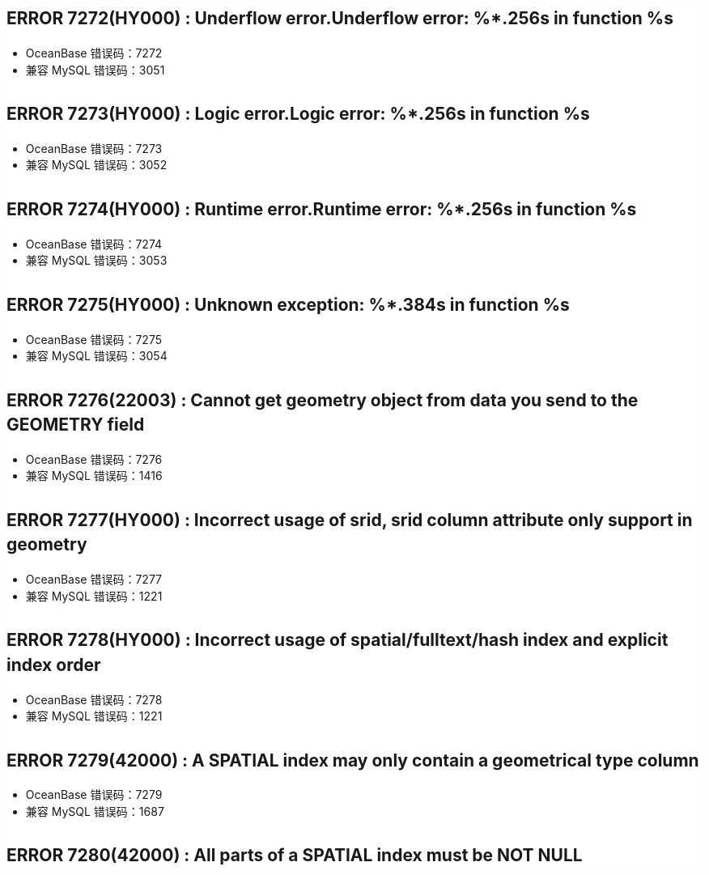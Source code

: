 ## ERROR 7272(HY000) : Underflow error.Underflow error: %*.256s in function %s

* OceanBase 错误码：7272
* 兼容 MySQL 错误码：3051

## ERROR 7273(HY000) : Logic error.Logic error: %*.256s in function %s

* OceanBase 错误码：7273
* 兼容 MySQL 错误码：3052

## ERROR 7274(HY000) : Runtime error.Runtime error: %*.256s in function %s

* OceanBase 错误码：7274
* 兼容 MySQL 错误码：3053

## ERROR 7275(HY000) : Unknown exception: %*.384s in function %s

* OceanBase 错误码：7275
* 兼容 MySQL 错误码：3054

## ERROR 7276(22003) : Cannot get geometry object from data you send to the GEOMETRY field

* OceanBase 错误码：7276
* 兼容 MySQL 错误码：1416

## ERROR 7277(HY000) : Incorrect usage of srid, srid column attribute only support in geometry

* OceanBase 错误码：7277
* 兼容 MySQL 错误码：1221

## ERROR 7278(HY000) : Incorrect usage of spatial/fulltext/hash index and explicit index order

* OceanBase 错误码：7278
* 兼容 MySQL 错误码：1221

## ERROR 7279(42000) : A SPATIAL index may only contain a geometrical type column

* OceanBase 错误码：7279
* 兼容 MySQL 错误码：1687

## ERROR 7280(42000) : All parts of a SPATIAL index must be NOT NULL
